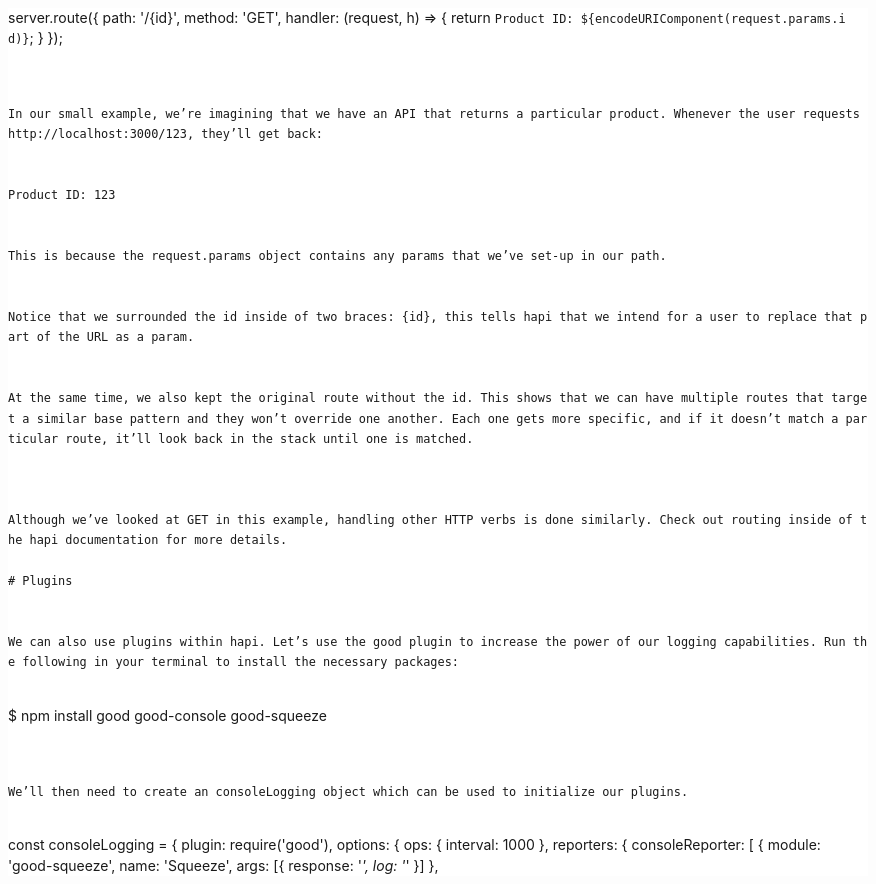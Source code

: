 server.route({
  path: '/{id}',
  method: 'GET',
  handler: (request, h) => {
    return `Product ID: ${encodeURIComponent(request.params.id)}`;
  }
});

```


In our small example, we’re imagining that we have an API that returns a particular product. Whenever the user requests http://localhost:3000/123, they’ll get back:


Product ID: 123


This is because the request.params object contains any params that we’ve set-up in our path.


Notice that we surrounded the id inside of two braces: {id}, this tells hapi that we intend for a user to replace that part of the URL as a param.


At the same time, we also kept the original route without the id. This shows that we can have multiple routes that target a similar base pattern and they won’t override one another. Each one gets more specific, and if it doesn’t match a particular route, it’ll look back in the stack until one is matched.



Although we’ve looked at GET in this example, handling other HTTP verbs is done similarly. Check out routing inside of the hapi documentation for more details.

# Plugins


We can also use plugins within hapi. Let’s use the good plugin to increase the power of our logging capabilities. Run the following in your terminal to install the necessary packages:


```
$ npm install good good-console good-squeeze

```


We’ll then need to create an consoleLogging object which can be used to initialize our plugins.


```
const consoleLogging = {
  plugin: require('good'),
  options: {
    ops: {
      interval: 1000
    },
    reporters: {
      consoleReporter: [
        {
          module: 'good-squeeze',
          name: 'Squeeze',
          args: [{ response: '*', log: '*' }]
        },